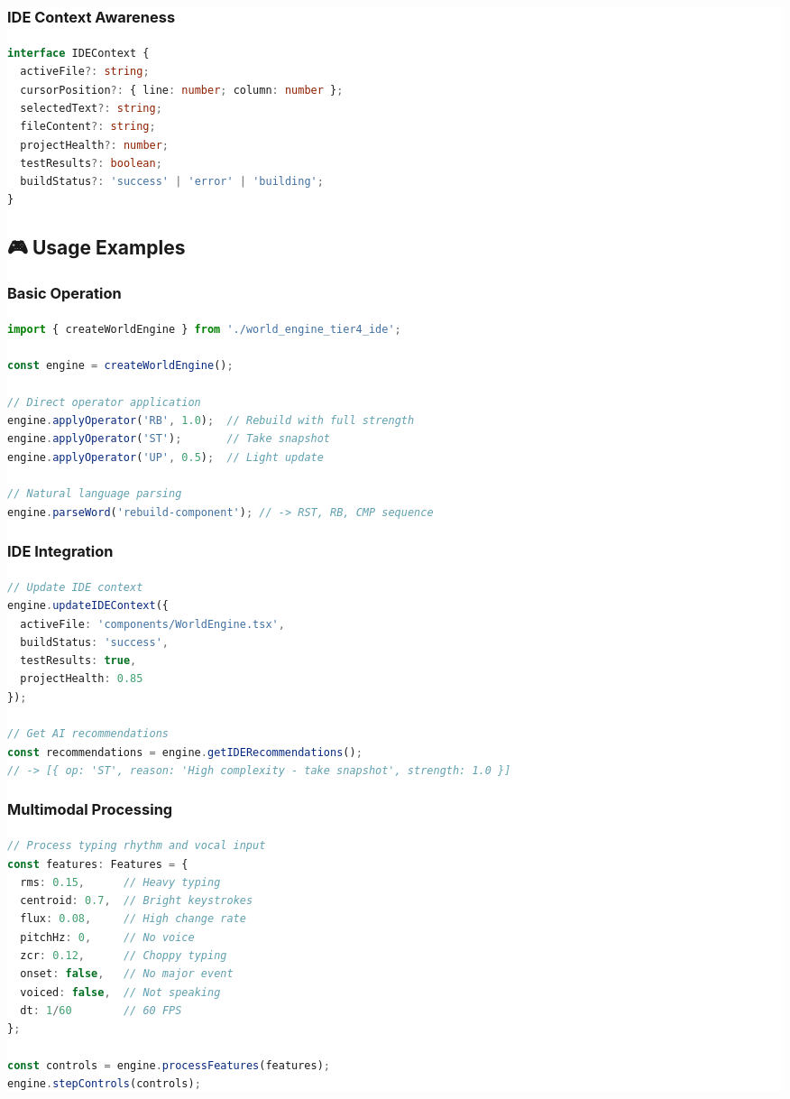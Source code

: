 ### IDE Context Awareness
```typescript
interface IDEContext {
  activeFile?: string;
  cursorPosition?: { line: number; column: number };
  selectedText?: string;
  fileContent?: string;
  projectHealth?: number;
  testResults?: boolean;
  buildStatus?: 'success' | 'error' | 'building';
}
```

## 🎮 Usage Examples

### Basic Operation
```typescript
import { createWorldEngine } from './world_engine_tier4_ide';

const engine = createWorldEngine();

// Direct operator application
engine.applyOperator('RB', 1.0);  // Rebuild with full strength
engine.applyOperator('ST');       // Take snapshot
engine.applyOperator('UP', 0.5);  // Light update

// Natural language parsing
engine.parseWord('rebuild-component'); // -> RST, RB, CMP sequence
```

### IDE Integration
```typescript
// Update IDE context
engine.updateIDEContext({
  activeFile: 'components/WorldEngine.tsx',
  buildStatus: 'success',
  testResults: true,
  projectHealth: 0.85
});

// Get AI recommendations
const recommendations = engine.getIDERecommendations();
// -> [{ op: 'ST', reason: 'High complexity - take snapshot', strength: 1.0 }]
```

### Multimodal Processing
```typescript
// Process typing rhythm and vocal input
const features: Features = {
  rms: 0.15,      // Heavy typing
  centroid: 0.7,  // Bright keystrokes
  flux: 0.08,     // High change rate
  pitchHz: 0,     // No voice
  zcr: 0.12,      // Choppy typing
  onset: false,   // No major event
  voiced: false,  // Not speaking
  dt: 1/60        // 60 FPS
};

const controls = engine.processFeatures(features);
engine.stepControls(controls);
```
